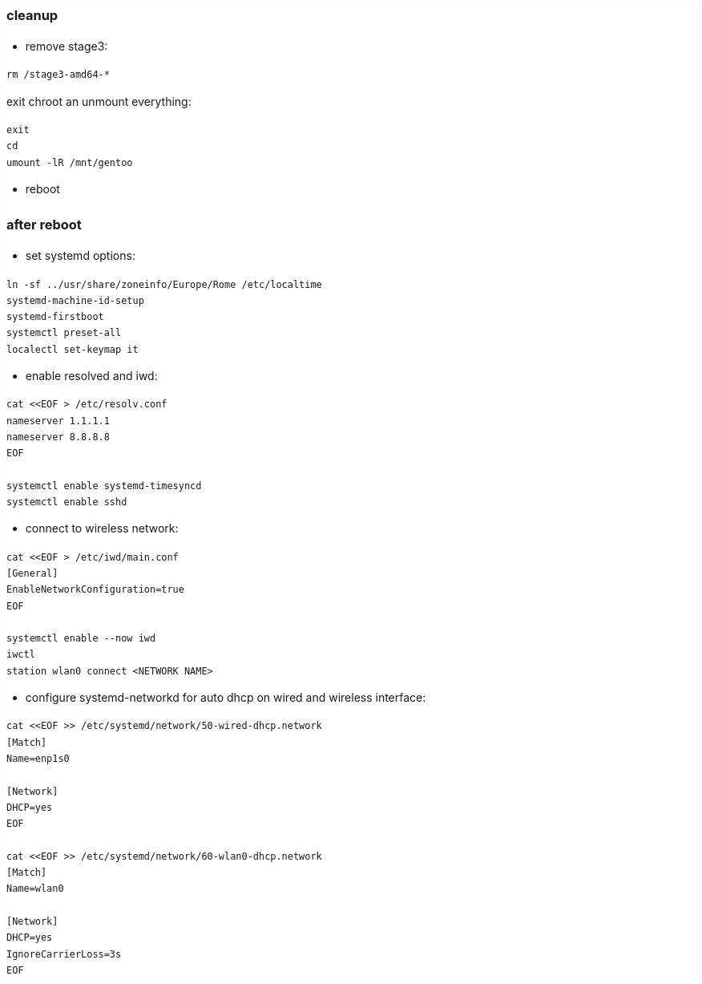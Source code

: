 ### cleanup

- remove stage3:
```
rm /stage3-amd64-*
```

exit chroot an unmount everything:
```
exit
cd
umount -lR /mnt/gentoo
```

- reboot

### after reboot

- set systemd options:
```
ln -sf ../usr/share/zoneinfo/Europe/Rome /etc/localtime
systemd-machine-id-setup
systemd-firstboot
systemctl preset-all
localectl set-keymap it
```

- enable resolved and iwd:
```
cat <<EOF > /etc/resolv.conf
nameserver 1.1.1.1
nameserver 8.8.8.8
EOF

systemctl enable systemd-timesyncd
systemctl enable sshd
```

- connect to wireless network:
```
cat <<EOF > /etc/iwd/main.conf
[General]
EnableNetworkConfiguration=true
EOF

systemctl enable --now iwd
iwctl
station wlan0 connect <NETWORK NAME>
```

- configure systemd-networkd for auto dhcp on wired and wireless interface:
```
cat <<EOF >> /etc/systemd/network/50-wired-dhcp.network
[Match]
Name=enp1s0

[Network]
DHCP=yes
EOF

cat <<EOF >> /etc/systemd/network/60-wlan0-dhcp.network
[Match]
Name=wlan0

[Network]
DHCP=yes
IgnoreCarrierLoss=3s
EOF
```